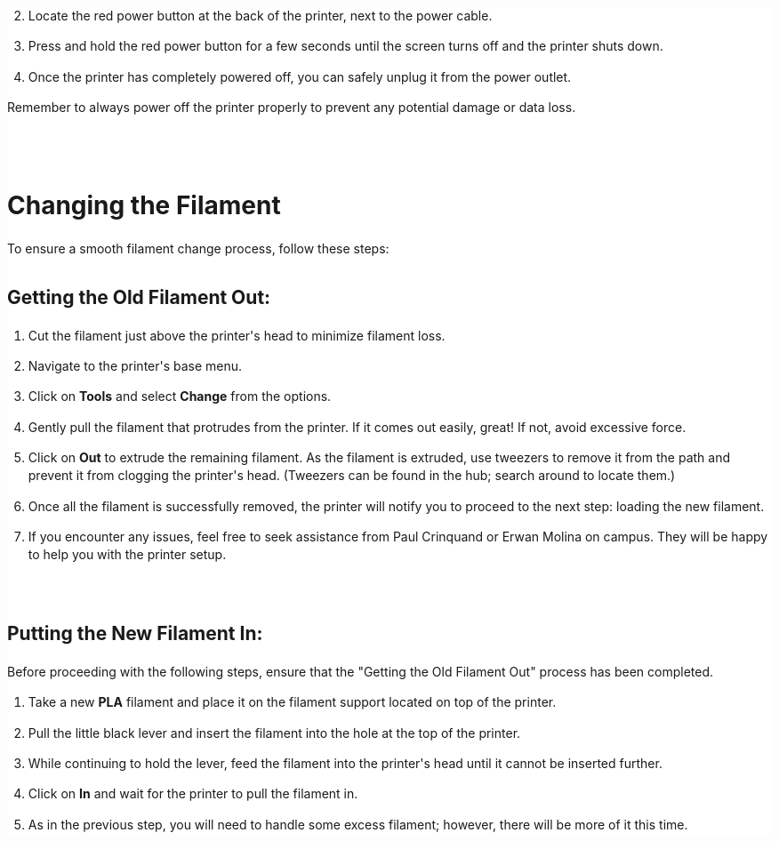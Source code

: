 2. Locate the red power button at the back of the printer, next to the power cable.

3. Press and hold the red power button for a few seconds until the screen turns off and the printer shuts down.

4. Once the printer has completely powered off, you can safely unplug it from the power outlet.

Remember to always power off the printer properly to prevent any potential damage or data loss.
</br>
</br>
</br>

# **Changing the Filament**

To ensure a smooth filament change process, follow these steps:
</br>


## **Getting the Old Filament Out:**

1. Cut the filament just above the printer's head to minimize filament loss.

2. Navigate to the printer's base menu.

3. Click on **Tools** and select **Change** from the options.

4. Gently pull the filament that protrudes from the printer. If it comes out easily, great! If not, avoid excessive force.

5. Click on **Out** to extrude the remaining filament. As the filament is extruded, use tweezers to remove it from the path and prevent it from clogging the printer's head. 
(Tweezers can be found in the hub; search around to locate them.)

6. Once all the filament is successfully removed, the printer will notify you to proceed to the next step: loading the new filament.

7. If you encounter any issues, feel free to seek assistance from Paul Crinquand or Erwan Molina on campus. They will be happy to help you with the printer setup.
</br>


## **Putting the New Filament In:**

Before proceeding with the following steps, ensure that the "Getting the Old Filament Out" process has been completed.

1. Take a new **PLA** filament and place it on the filament support located on top of the printer.

2. Pull the little black lever and insert the filament into the hole at the top of the printer.

3. While continuing to hold the lever, feed the filament into the printer's head until it cannot be inserted further.

4. Click on **In** and wait for the printer to pull the filament in.

5. As in the previous step, you will need to handle some excess filament; however, there will be more of it this time.
